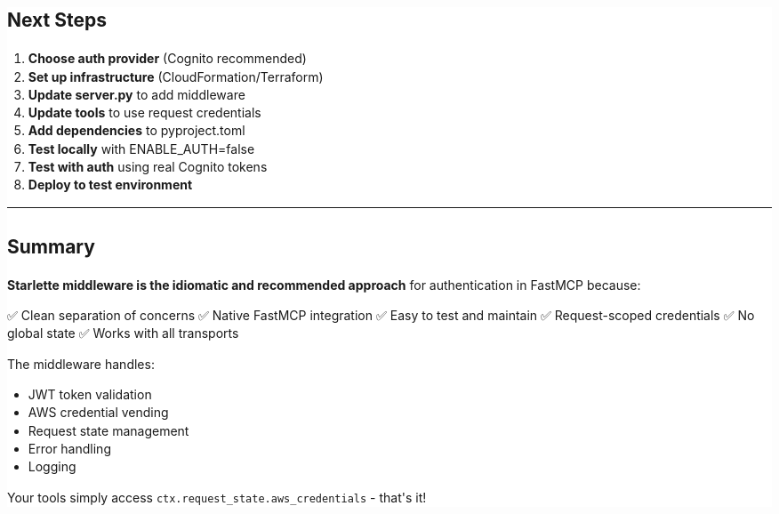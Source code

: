 ## Next Steps

1. **Choose auth provider** (Cognito recommended)
2. **Set up infrastructure** (CloudFormation/Terraform)
3. **Update server.py** to add middleware
4. **Update tools** to use request credentials
5. **Add dependencies** to pyproject.toml
6. **Test locally** with ENABLE_AUTH=false
7. **Test with auth** using real Cognito tokens
8. **Deploy to test environment**

---

## Summary

**Starlette middleware is the idiomatic and recommended approach** for authentication in FastMCP because:

✅ Clean separation of concerns
✅ Native FastMCP integration
✅ Easy to test and maintain
✅ Request-scoped credentials
✅ No global state
✅ Works with all transports

The middleware handles:
- JWT token validation
- AWS credential vending
- Request state management
- Error handling
- Logging

Your tools simply access `ctx.request_state.aws_credentials` - that's it!
